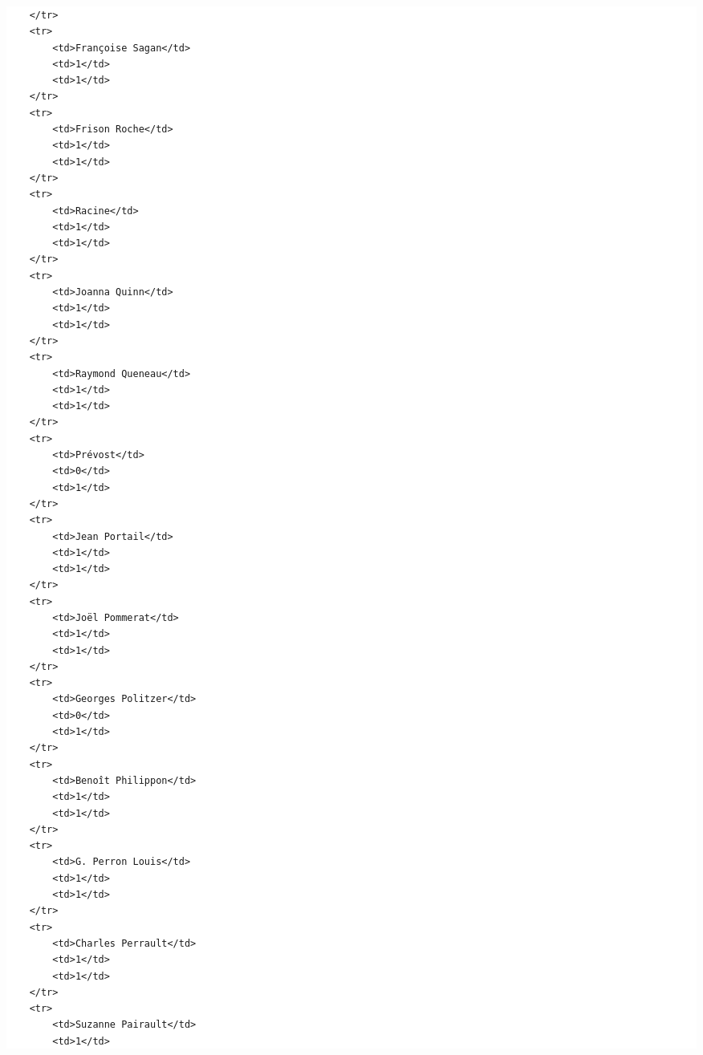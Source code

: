		</tr>
		<tr>
			<td>Françoise Sagan</td>
			<td>1</td>
			<td>1</td>
		</tr>
		<tr>
			<td>Frison Roche</td>
			<td>1</td>
			<td>1</td>
		</tr>
		<tr>
			<td>Racine</td>
			<td>1</td>
			<td>1</td>
		</tr>
		<tr>
			<td>Joanna Quinn</td>
			<td>1</td>
			<td>1</td>
		</tr>
		<tr>
			<td>Raymond Queneau</td>
			<td>1</td>
			<td>1</td>
		</tr>
		<tr>
			<td>Prévost</td>
			<td>0</td>
			<td>1</td>
		</tr>
		<tr>
			<td>Jean Portail</td>
			<td>1</td>
			<td>1</td>
		</tr>
		<tr>
			<td>Joël Pommerat</td>
			<td>1</td>
			<td>1</td>
		</tr>
		<tr>
			<td>Georges Politzer</td>
			<td>0</td>
			<td>1</td>
		</tr>
		<tr>
			<td>Benoît Philippon</td>
			<td>1</td>
			<td>1</td>
		</tr>
		<tr>
			<td>G. Perron Louis</td>
			<td>1</td>
			<td>1</td>
		</tr>
		<tr>
			<td>Charles Perrault</td>
			<td>1</td>
			<td>1</td>
		</tr>
		<tr>
			<td>Suzanne Pairault</td>
			<td>1</td>